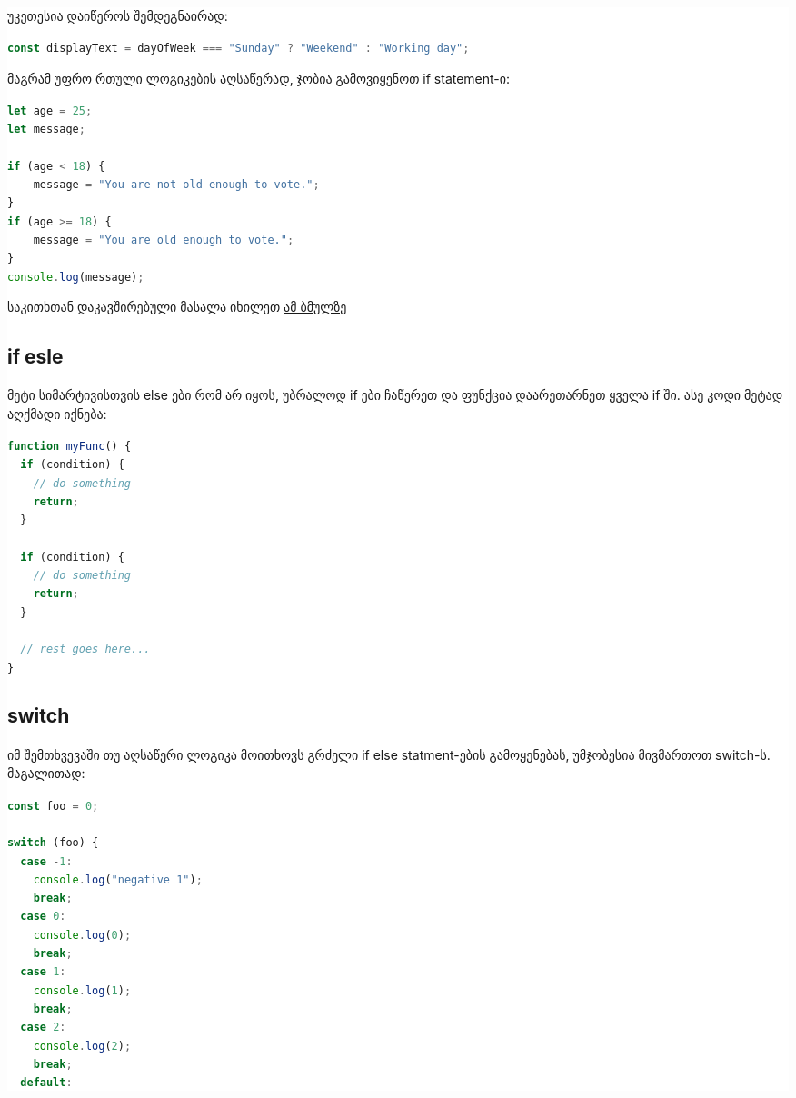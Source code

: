 უკეთესია დაიწეროს შემდეგნაირად:

```javascript
const displayText = dayOfWeek === "Sunday" ? "Weekend" : "Working day";
```

მაგრამ უფრო რთული ლოგიკების აღსაწერად, ჯობია გამოვიყენოთ if statement-ი:

```javascript
let age = 25;
let message;

if (age < 18) {
    message = "You are not old enough to vote.";
}
if (age >= 18) {
    message = "You are old enough to vote.";
}
console.log(message);
```

საკითხთან დაკავშირებული მასალა იხილეთ [ამ ბმულზე](https://developer.mozilla.org/en-US/docs/Web/JavaScript/Reference/Operators/Conditional_Operator)

## if esle

მეტი სიმარტივისთვის else ები რომ არ იყოს, უბრალოდ if ები ჩაწერეთ და ფუნქცია დაარეთარნეთ ყველა if ში. ასე კოდი მეტად აღქმადი იქნება:

```javascript
function myFunc() {
  if (condition) {
    // do something
    return;
  }

  if (condition) {
    // do something
    return;
  }

  // rest goes here...
}
```

## switch

იმ შემთხვევაში თუ აღსაწერი ლოგიკა მოითხოვს გრძელი if else statment-ების გამოყენებას, უმჯობესია მივმართოთ switch-ს. მაგალითად:

```javascript
const foo = 0;

switch (foo) {
  case -1:
    console.log("negative 1");
    break;
  case 0:
    console.log(0);
    break;
  case 1:
    console.log(1);
    break;
  case 2:
    console.log(2);
    break;
  default:
```